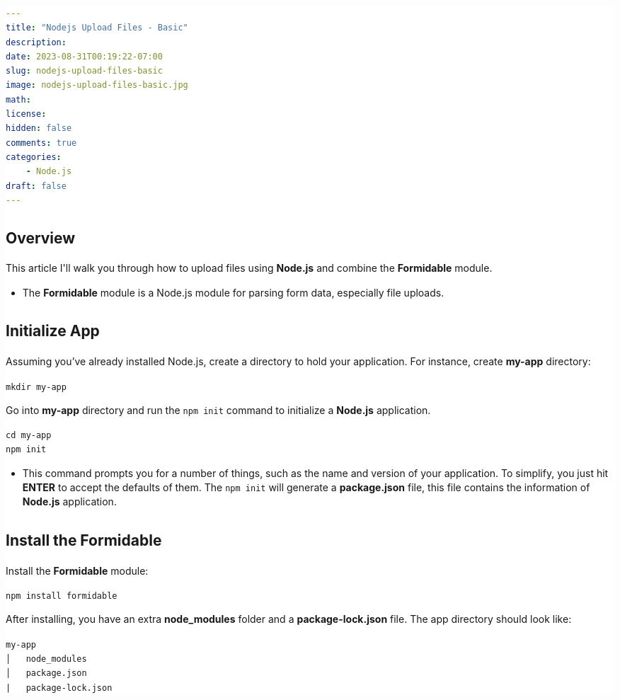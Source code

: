 ```yaml
---
title: "Nodejs Upload Files - Basic"
description: 
date: 2023-08-31T00:19:22-07:00
slug: nodejs-upload-files-basic
image: nodejs-upload-files-basic.jpg
math: 
license: 
hidden: false
comments: true
categories:
    - Node.js
draft: false
---
```


## Overview
This article I'll walk you through how to upload files using **Node.js** and combine the **Formidable** module.
- The **Formidable** module is a Node.js module for parsing form data, especially file uploads.

## Initialize App

Assuming you’ve already installed Node.js, create a directory to hold your application. For instance, create **my-app** directory:
```shell
mkdir my-app
``` 

Go into **my-app** directory and run the `npm init` command to initialize a **Node.js** application.
```shell
cd my-app
npm init
``` 

- This command prompts you for a number of things, such as the name and version of your application. To simplify, you just hit **ENTER** to accept the defaults of them. The `npm init` will generate a **package.json** file, this file contains the information of **Node.js** application.

## Install the Formidable
Install the **Formidable** module:
```shell
npm install formidable
```

After installing, you have an extra **node_modules** folder and a **package-lock.json** file. The app directory should look like:
```shell
my-app
│   node_modules
│   package.json
|   package-lock.json
```
